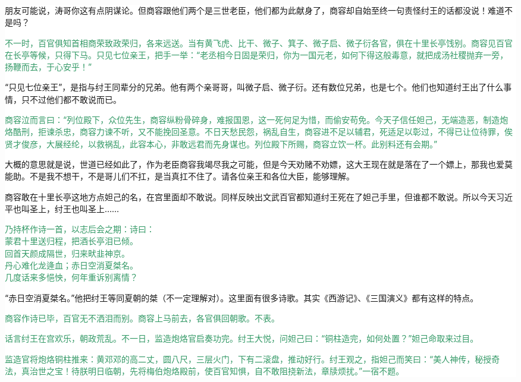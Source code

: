   朋友可能说，涛哥你这有点阴谋论。但商容跟他们两个是三世老臣，他们都为此献身了，商容却自始至终一句责怪纣王的话都没说！难道不是吗？
 </p>
 <p>
  <span style="color: #339966;">
   不一时，百官俱知首相商荣致政荣归，各来远送。当有黄飞虎、比干、微子、箕子、微子启、微子衍各官，俱在十里长亭饯别。商容见百官在长亭等候，只得下马。只见七位亲王，把手一举：“老丞相今日固是荣归，你为一国元老，如何下得这般毒意，就把成汤社稷抛弃一旁，扬鞭而去，于心安乎！”
  </span>
 </p>
 <p>
  “只见七位亲王”，是指与纣王同辈分的兄弟。他有两个亲哥哥，叫微子启、微子衍。还有数位兄弟，也是七个。他们也知道纣王出了什么事情，只不过他们都不敢说而已。
 </p>
 <p>
  <span style="color: #339966;">
   商容泣而言曰：“列位殿下，众位先生，商容纵粉骨碎身，难报国恩，这一死何足为惜，而偷安苟免。今天子信任妲己，无端造恶，制造炮烙酷刑，拒谏杀忠，商容力谏不听，又不能挽回圣意。不日天愁民怨，祸乱自生，商容进不足以辅君，死适足以彰过，不得已让位待罪，俟贤才俊彦，大展经纶，以救祸乱，此容本心，非敢远君而先身谋也。列位殿下所赐，商容立饮一杯。此别料还有会期。”
  </span>
 </p>
 <p>
  大概的意思就是说，世道已经如此了，作为老臣商容我竭尽我之可能，但是今天劝赌不劝嫖，这大王现在就是落在了一个嫖上，那我也爱莫能助。不是我不想干，不是哥儿们不扛，是当真扛不住了。请各位亲王和各位大臣，能够理解。
 </p>
 <p>
  商容敢在十里长亭这地方点妲己的名，在宫里面却不敢说。同样反映出文武百官都知道纣王死在了妲己手里，但谁都不敢说。所以今天习近平也叫圣上，纣王也叫圣上……
 </p>
 <p>
  <span style="color: #339966;">
   乃持杯作诗一首，以志后会之期：诗曰：
  </span>
  <br/>
  <span style="color: #339966;">
   蒙君十里送归程，把酒长亭泪已倾。
  </span>
  <br/>
  <span style="color: #339966;">
   回首天颜成隔世，归来畎韭神京。
  </span>
  <br/>
  <span style="color: #339966;">
   丹心难化龙逄血；赤日空消夏桀名。
  </span>
  <br/>
  <span style="color: #339966;">
   几度话来多悒怏，何年重诉别离情？
  </span>
 </p>
 <p>
  “赤日空消夏桀名。”他把纣王等同夏朝的桀（不一定理解对）。这里面有很多诗歌。其实《西游记》、《三国演义》都有这样的特点。
 </p>
 <p>
  <span style="color: #339966;">
   商容作诗已毕，百官无不洒泪而别。商容上马前去，各官俱回朝歌。不表。
  </span>
 </p>
 <p>
  <span style="color: #339966;">
   话言纣王在宫欢乐，朝政荒乱。不一日，监造炮烙官启奏功完。纣王大悦，问妲己曰：“铜柱造完，如何处置？”妲己命取来过目。
  </span>
 </p>
 <p>
  <span style="color: #339966;">
   监造官将炮烙铜柱推来：黄邓邓的高二丈，圆八尺，三层火门，下有二滚盘，推动好行。纣王观之，指妲己而笑曰：“美人神传，秘授奇法，真治世之宝！待朕明日临朝，先将梅伯炮烙殿前，使百官知惧，自不敢阻挠新法，章牍烦扰。”一宿不题。
  </span>
 </p>